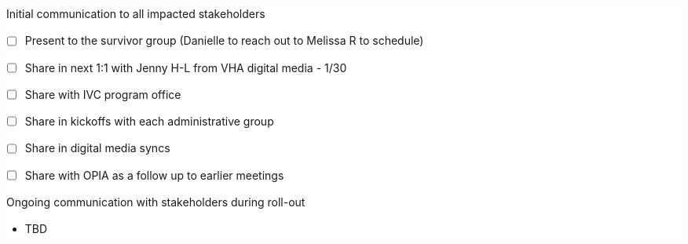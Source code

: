 Initial communication to all impacted stakeholders
- [ ] Present to the survivor group (Danielle to reach out to Melissa R to schedule)
- [ ] Share in next 1:1 with Jenny H-L from VHA digital media - 1/30
- [ ] Share with IVC program office
- [ ] Share in kickoffs with each administrative group
- [ ] Share in digital media syncs
- [ ] Share with OPIA as a follow up to earlier meetings


Ongoing communication with stakeholders during roll-out
- TBD







